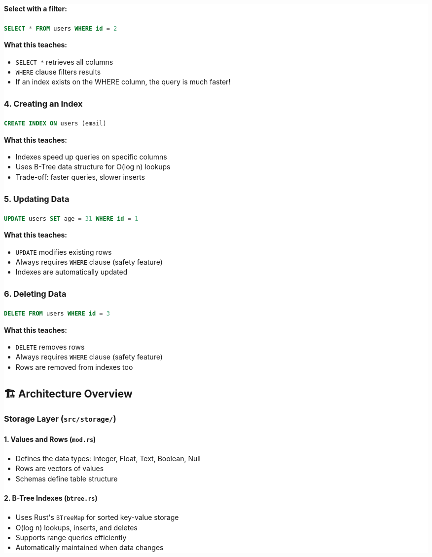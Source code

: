 #### Select with a filter:
```sql
SELECT * FROM users WHERE id = 2
```

**What this teaches:**
- `SELECT *` retrieves all columns
- `WHERE` clause filters results
- If an index exists on the WHERE column, the query is much faster!

### 4. Creating an Index

```sql
CREATE INDEX ON users (email)
```

**What this teaches:**
- Indexes speed up queries on specific columns
- Uses B-Tree data structure for O(log n) lookups
- Trade-off: faster queries, slower inserts

### 5. Updating Data

```sql
UPDATE users SET age = 31 WHERE id = 1
```

**What this teaches:**
- `UPDATE` modifies existing rows
- Always requires `WHERE` clause (safety feature)
- Indexes are automatically updated

### 6. Deleting Data

```sql
DELETE FROM users WHERE id = 3
```

**What this teaches:**
- `DELETE` removes rows
- Always requires `WHERE` clause (safety feature)
- Rows are removed from indexes too

## 🏗️ Architecture Overview

### Storage Layer (`src/storage/`)

#### 1. **Values and Rows** (`mod.rs`)
- Defines the data types: Integer, Float, Text, Boolean, Null
- Rows are vectors of values
- Schemas define table structure

#### 2. **B-Tree Indexes** (`btree.rs`)
- Uses Rust's `BTreeMap` for sorted key-value storage
- O(log n) lookups, inserts, and deletes
- Supports range queries efficiently
- Automatically maintained when data changes

